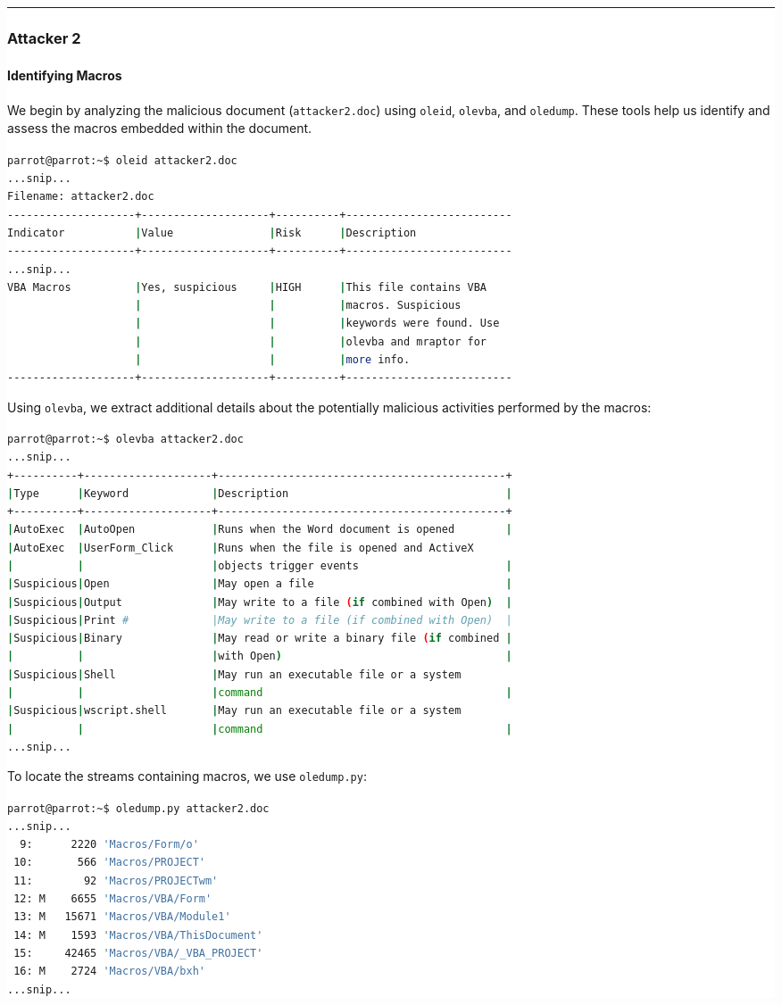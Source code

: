 

---

### **Attacker 2**  

#### **Identifying Macros**  
We begin by analyzing the malicious document (`attacker2.doc`) using `oleid`, `olevba`, and `oledump`. These tools help us identify and assess the macros embedded within the document.

```bash
parrot@parrot:~$ oleid attacker2.doc
...snip...
Filename: attacker2.doc
--------------------+--------------------+----------+--------------------------
Indicator           |Value               |Risk      |Description               
--------------------+--------------------+----------+--------------------------
...snip...
VBA Macros          |Yes, suspicious     |HIGH      |This file contains VBA    
                    |                    |          |macros. Suspicious        
                    |                    |          |keywords were found. Use  
                    |                    |          |olevba and mraptor for    
                    |                    |          |more info.                
--------------------+--------------------+----------+--------------------------
```

Using `olevba`, we extract additional details about the potentially malicious activities performed by the macros:

```bash
parrot@parrot:~$ olevba attacker2.doc
...snip...
+----------+--------------------+---------------------------------------------+
|Type      |Keyword             |Description                                  |
+----------+--------------------+---------------------------------------------+
|AutoExec  |AutoOpen            |Runs when the Word document is opened        |
|AutoExec  |UserForm_Click      |Runs when the file is opened and ActiveX     
|          |                    |objects trigger events                       |
|Suspicious|Open                |May open a file                              |
|Suspicious|Output              |May write to a file (if combined with Open)  |
|Suspicious|Print #             |May write to a file (if combined with Open)  |
|Suspicious|Binary              |May read or write a binary file (if combined |
|          |                    |with Open)                                   |
|Suspicious|Shell               |May run an executable file or a system       
|          |                    |command                                      |
|Suspicious|wscript.shell       |May run an executable file or a system       
|          |                    |command                                      |
...snip...
```

To locate the streams containing macros, we use `oledump.py`:

```bash
parrot@parrot:~$ oledump.py attacker2.doc 
...snip...
  9:      2220 'Macros/Form/o'
 10:       566 'Macros/PROJECT'
 11:        92 'Macros/PROJECTwm'
 12: M    6655 'Macros/VBA/Form'
 13: M   15671 'Macros/VBA/Module1'
 14: M    1593 'Macros/VBA/ThisDocument'
 15:     42465 'Macros/VBA/_VBA_PROJECT'
 16: M    2724 'Macros/VBA/bxh'
...snip...
```
